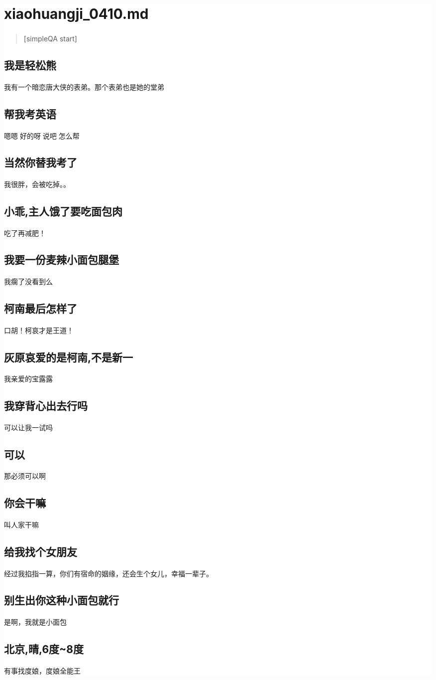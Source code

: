 # xiaohuangji_0410.md


> [simpleQA start]

## 我是轻松熊
我有一个暗恋唐大侠的表弟。那个表弟也是她的堂弟

## 帮我考英语
嗯嗯 好的呀 说吧 怎么帮

## 当然你替我考了
我很胖，会被吃掉。。

## 小乖,主人饿了要吃面包肉
吃了再减肥！

## 我要一份麦辣小面包腿堡
我瘸了没看到么

## 柯南最后怎样了
口胡！柯哀才是王道！

## 灰原哀爱的是柯南,不是新一
我亲爱的宝露露

## 我穿背心出去行吗
可以让我一试吗

## 可以
那必须可以啊

## 你会干嘛
叫人家干嘛

## 给我找个女朋友
经过我掐指一算，你们有宿命的姻缘，还会生个女儿，幸福一辈子。

## 别生出你这种小面包就行
是啊，我就是小面包

## 北京,晴,6度~8度
有事找度娘，度娘全能王

